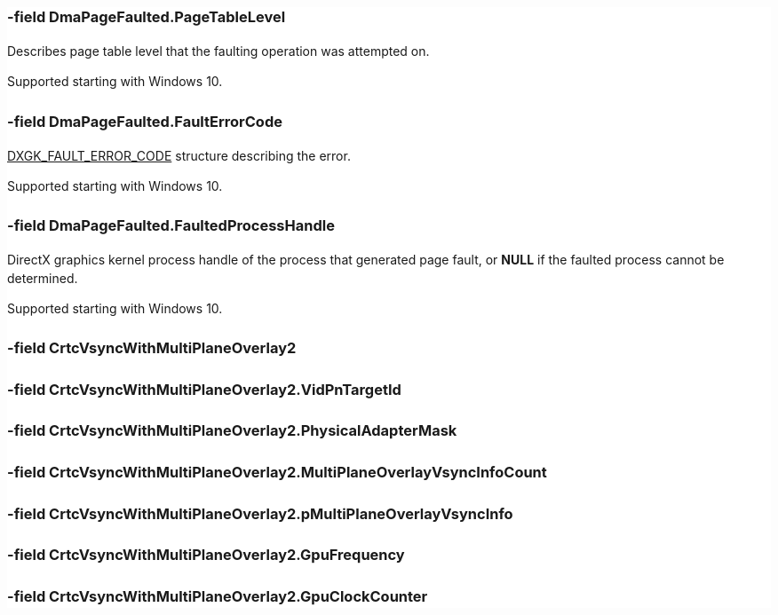
### -field DmaPageFaulted.PageTableLevel

Describes page table level that the faulting operation was attempted on.

Supported starting with Windows 10.


### -field DmaPageFaulted.FaultErrorCode


<a href="..\d3dkmdt\ns-d3dkmdt-_dxgk_fault_error_code.md">DXGK_FAULT_ERROR_CODE</a> structure describing the error.

Supported starting with Windows 10.


### -field DmaPageFaulted.FaultedProcessHandle

DirectX graphics kernel process handle of the process that generated page fault, or <b>NULL</b> if the faulted process cannot be determined.

Supported starting with Windows 10.


### -field CrtcVsyncWithMultiPlaneOverlay2

 


### -field CrtcVsyncWithMultiPlaneOverlay2.VidPnTargetId

 


### -field CrtcVsyncWithMultiPlaneOverlay2.PhysicalAdapterMask

 


### -field CrtcVsyncWithMultiPlaneOverlay2.MultiPlaneOverlayVsyncInfoCount

 


### -field CrtcVsyncWithMultiPlaneOverlay2.pMultiPlaneOverlayVsyncInfo

 


### -field CrtcVsyncWithMultiPlaneOverlay2.GpuFrequency

 


### -field CrtcVsyncWithMultiPlaneOverlay2.GpuClockCounter

 

